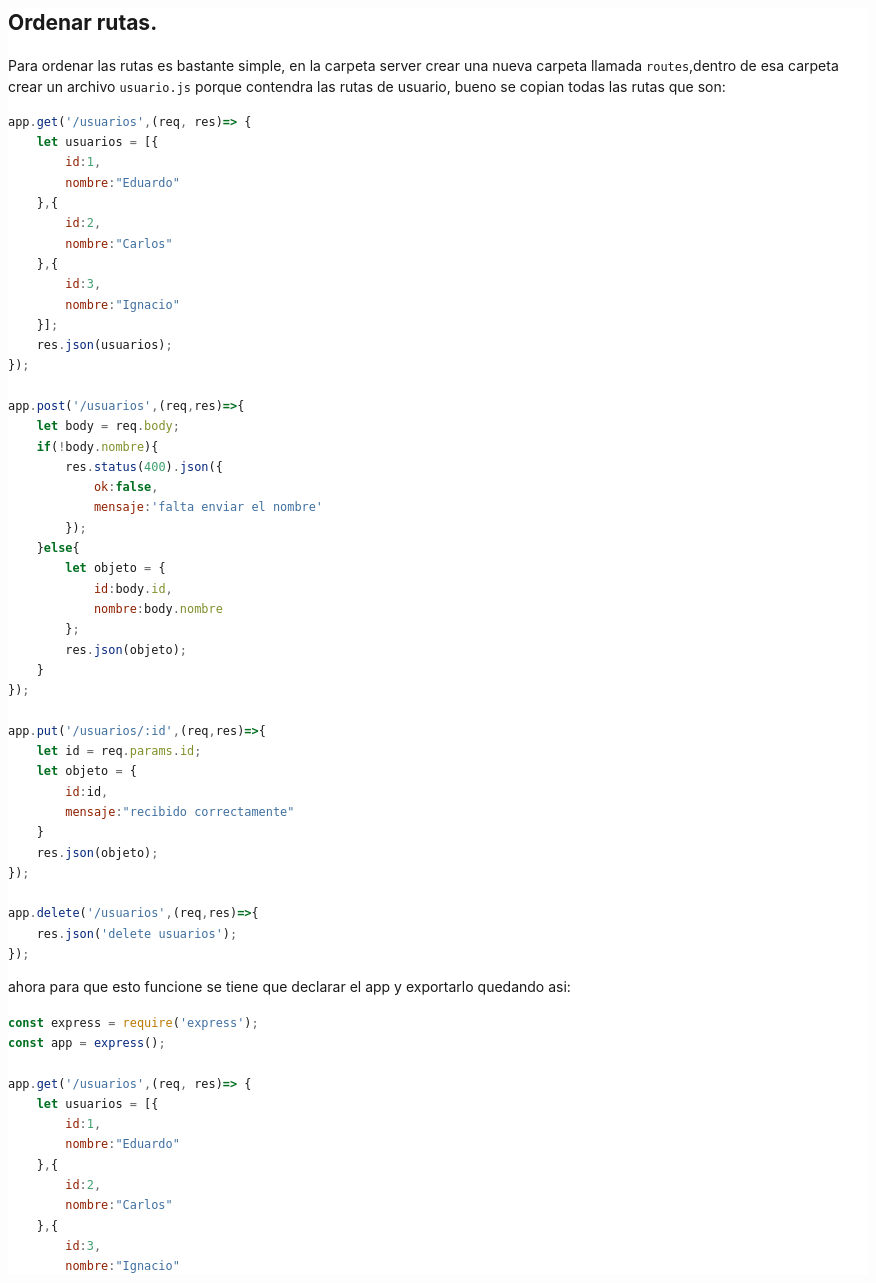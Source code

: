 ## Ordenar rutas.
Para ordenar las rutas es bastante simple, en la carpeta server crear una nueva carpeta llamada `routes`,dentro de esa carpeta crear un archivo `usuario.js` porque contendra las rutas de usuario, bueno se copian todas las rutas que son:
```javascript
app.get('/usuarios',(req, res)=> {
    let usuarios = [{
        id:1,
        nombre:"Eduardo"
    },{
        id:2,
        nombre:"Carlos"
    },{
        id:3,
        nombre:"Ignacio"
    }];
    res.json(usuarios);
});

app.post('/usuarios',(req,res)=>{
    let body = req.body;
    if(!body.nombre){
        res.status(400).json({
            ok:false,
            mensaje:'falta enviar el nombre'
        });
    }else{
        let objeto = {
            id:body.id,
            nombre:body.nombre
        };
        res.json(objeto);
    }
});

app.put('/usuarios/:id',(req,res)=>{
    let id = req.params.id;
    let objeto = {
        id:id,
        mensaje:"recibido correctamente"
    }
    res.json(objeto);
});

app.delete('/usuarios',(req,res)=>{
    res.json('delete usuarios');
});
```
ahora para que esto funcione se tiene que declarar el app y exportarlo quedando asi:
```javascript
const express = require('express');
const app = express();

app.get('/usuarios',(req, res)=> {
    let usuarios = [{
        id:1,
        nombre:"Eduardo"
    },{
        id:2,
        nombre:"Carlos"
    },{
        id:3,
        nombre:"Ignacio"
```